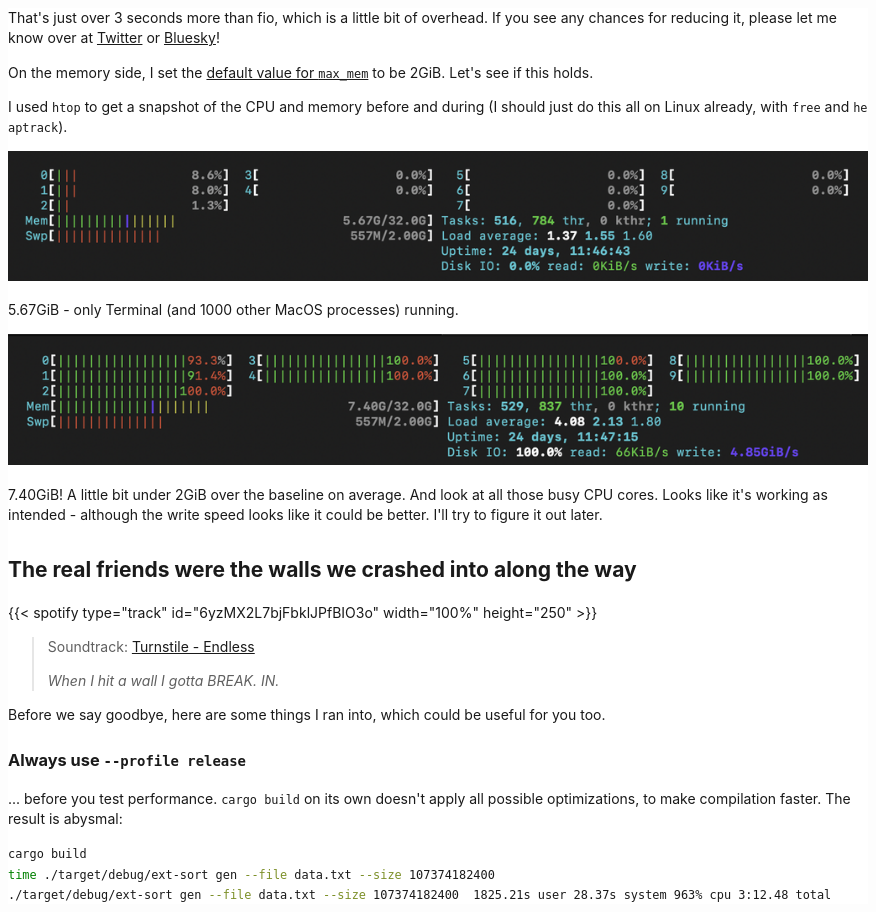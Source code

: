 That's just over 3 seconds more than fio, which is a little bit of overhead. If you see any chances for reducing it, please let me know over at [Twitter](https://x.com/_0x5d) or [Bluesky](https://bsky.app/profile/0x5d.bsky.social)!

On the memory side, I set the [default value for `max_mem`](https://github.com/0x5d/ext-sort/blob/266f2f87042c962c700a04efe6c3a4a37ee27af8/src/cli/gen.rs#L12-L13) to be 2GiB. Let's see if this holds.

I used `htop` to get a snapshot of the CPU and memory before and during (I should just do this all on Linux already, with `free` and `heaptrack`).

![Resource usage, before](assets/before.png)

5.67GiB - only Terminal (and 1000 other MacOS processes) running.

![Resource usage, during](assets/during.png)

7.40GiB! A little bit under 2GiB over the baseline on average. And look at all those busy CPU cores. Looks like it's working as intended - although the write speed looks like it could be better. I'll try to figure it out later.

## The real friends were the walls we crashed into along the way

{{< spotify type="track" id="6yzMX2L7bjFbklJPfBIO3o" width="100%" height="250" >}}

> Soundtrack: [Turnstile - Endless](https://youtu.be/ccLAgkz2eGI?si=iGSnoGf1BH429mi8)
>
> _When I hit a wall I gotta BREAK. IN._

Before we say goodbye, here are some things I ran into, which could be useful for you too.

### Always use `--profile release`

... before you test performance. `cargo build` on its own doesn't apply all possible optimizations, to make compilation faster. The result is abysmal:

```sh
cargo build
time ./target/debug/ext-sort gen --file data.txt --size 107374182400
./target/debug/ext-sort gen --file data.txt --size 107374182400  1825.21s user 28.37s system 963% cpu 3:12.48 total
```

